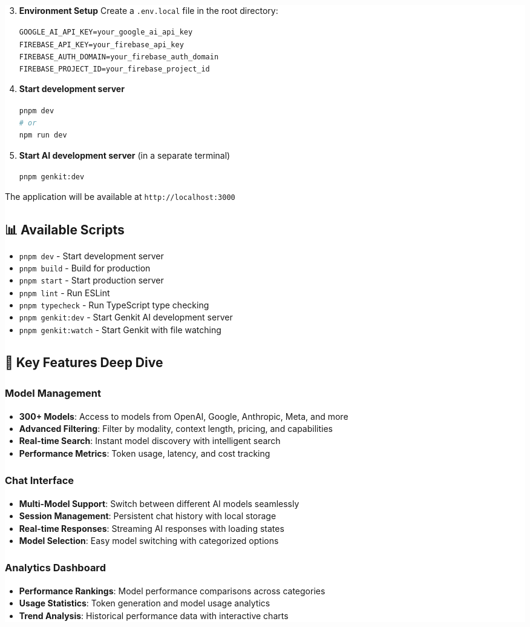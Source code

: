 3. **Environment Setup**
   Create a `.env.local` file in the root directory:
   ```env
   GOOGLE_AI_API_KEY=your_google_ai_api_key
   FIREBASE_API_KEY=your_firebase_api_key
   FIREBASE_AUTH_DOMAIN=your_firebase_auth_domain
   FIREBASE_PROJECT_ID=your_firebase_project_id
   ```

4. **Start development server**
   ```bash
   pnpm dev
   # or
   npm run dev
   ```

5. **Start AI development server** (in a separate terminal)
   ```bash
   pnpm genkit:dev
   ```

The application will be available at `http://localhost:3000`

## 📊 Available Scripts

- `pnpm dev` - Start development server
- `pnpm build` - Build for production
- `pnpm start` - Start production server
- `pnpm lint` - Run ESLint
- `pnpm typecheck` - Run TypeScript type checking
- `pnpm genkit:dev` - Start Genkit AI development server
- `pnpm genkit:watch` - Start Genkit with file watching

## 🎯 Key Features Deep Dive

### Model Management
- **300+ Models**: Access to models from OpenAI, Google, Anthropic, Meta, and more
- **Advanced Filtering**: Filter by modality, context length, pricing, and capabilities
- **Real-time Search**: Instant model discovery with intelligent search
- **Performance Metrics**: Token usage, latency, and cost tracking

### Chat Interface
- **Multi-Model Support**: Switch between different AI models seamlessly
- **Session Management**: Persistent chat history with local storage
- **Real-time Responses**: Streaming AI responses with loading states
- **Model Selection**: Easy model switching with categorized options

### Analytics Dashboard
- **Performance Rankings**: Model performance comparisons across categories
- **Usage Statistics**: Token generation and model usage analytics
- **Trend Analysis**: Historical performance data with interactive charts
